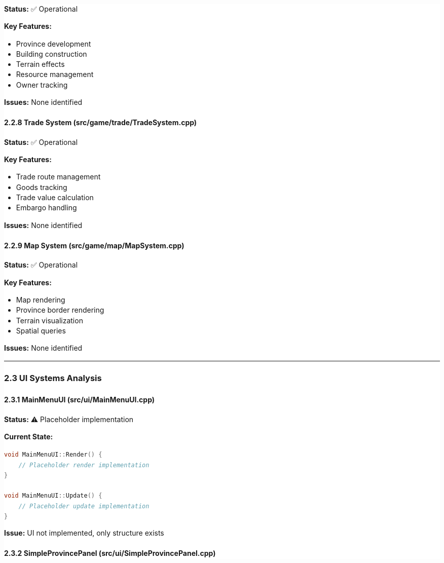 **Status:** ✅ Operational

**Key Features:**
- Province development
- Building construction
- Terrain effects
- Resource management
- Owner tracking

**Issues:** None identified

#### 2.2.8 Trade System (src/game/trade/TradeSystem.cpp)

**Status:** ✅ Operational

**Key Features:**
- Trade route management
- Goods tracking
- Trade value calculation
- Embargo handling

**Issues:** None identified

#### 2.2.9 Map System (src/game/map/MapSystem.cpp)

**Status:** ✅ Operational

**Key Features:**
- Map rendering
- Province border rendering
- Terrain visualization
- Spatial queries

**Issues:** None identified

---

### 2.3 UI Systems Analysis

#### 2.3.1 MainMenuUI (src/ui/MainMenuUI.cpp)

**Status:** ⚠️ Placeholder implementation

**Current State:**
```cpp
void MainMenuUI::Render() {
    // Placeholder render implementation
}

void MainMenuUI::Update() {
    // Placeholder update implementation
}
```

**Issue:** UI not implemented, only structure exists

#### 2.3.2 SimpleProvincePanel (src/ui/SimpleProvincePanel.cpp)
